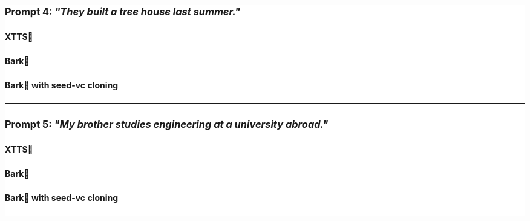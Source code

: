 
### Prompt 4: _"They built a tree house last summer."_

#### XTTS🐸

<audio controls>
  <source src="https://github.com/AhmetOytun/xtts-vs-bark/raw/refs/heads/main/xtts_outputs/xtts_out_4.wav" type="audio/wav">
  Your browser does not support the audio element.
</audio>

#### Bark🐶

<audio controls>
  <source src="https://github.com/AhmetOytun/xtts-vs-bark/raw/refs/heads/main/bark_outputs/bark_out_4.wav" type="audio/wav">
  Your browser does not support the audio element.
</audio>

#### Bark🐶 with seed-vc cloning

<audio controls>
  <source src="https://github.com/AhmetOytun/xtts-vs-bark/raw/refs/heads/main/bark_with_seedvc_outputs/bark_with_seedvc_4.wav" type="audio/wav">
  Your browser does not support the audio element.
</audio>

---

### Prompt 5: _"My brother studies engineering at a university abroad."_

#### XTTS🐸

<audio controls>
  <source src="https://github.com/AhmetOytun/xtts-vs-bark/raw/refs/heads/main/xtts_outputs/xtts_out_5.wav" type="audio/wav">
  Your browser does not support the audio element.
</audio>

#### Bark🐶

<audio controls>
  <source src="https://github.com/AhmetOytun/xtts-vs-bark/raw/refs/heads/main/bark_outputs/bark_out_5.wav" type="audio/wav">
  Your browser does not support the audio element.
</audio>

#### Bark🐶 with seed-vc cloning

<audio controls>
  <source src="https://github.com/AhmetOytun/xtts-vs-bark/raw/refs/heads/main/bark_with_seedvc_outputs/bark_with_seedvc_5.wav" type="audio/wav">
  Your browser does not support the audio element.
</audio>

---